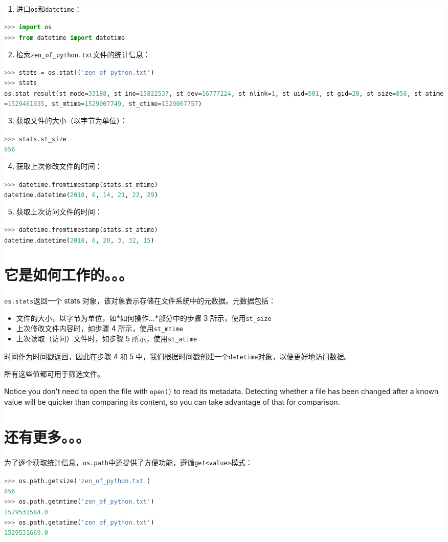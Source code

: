 1.  进口`os`和`datetime`：

```py
>>> import os
>>> from datetime import datetime
```

2.  检索`zen_of_python.txt`文件的统计信息：

```py
>>> stats = os.stat(('zen_of_python.txt')
>>> stats
os.stat_result(st_mode=33188, st_ino=15822537, st_dev=16777224, st_nlink=1, st_uid=501, st_gid=20, st_size=856, st_atime=1529461935, st_mtime=1529007749, st_ctime=1529007757)
```

3.  获取文件的大小（以字节为单位）：

```py
>>> stats.st_size
856
```

4.  获取上次修改文件的时间：

```py
>>> datetime.fromtimestamp(stats.st_mtime)
datetime.datetime(2018, 6, 14, 21, 22, 29)
```

5.  获取上次访问文件的时间：

```py
>>> datetime.fromtimestamp(stats.st_atime)
datetime.datetime(2018, 6, 20, 3, 32, 15)
```

# 它是如何工作的。。。

`os.stats`返回一个 stats 对象，该对象表示存储在文件系统中的元数据。元数据包括：

*   文件的大小，以字节为单位，如*如何操作…*部分中的步骤 3 所示，使用`st_size`
*   上次修改文件内容时，如步骤 4 所示，使用`st_mtime`
*   上次读取（访问）文件时，如步骤 5 所示，使用`st_atime`

时间作为时间戳返回，因此在步骤 4 和 5 中，我们根据时间戳创建一个`datetime`对象，以便更好地访问数据。

所有这些值都可用于筛选文件。

Notice you don't need to open the file with `open()` to read its metadata. Detecting whether a file has been changed after a known value will be quicker than comparing its content, so you can take advantage of that for comparison.

# 还有更多。。。

为了逐个获取统计信息，`os.path`中还提供了方便功能，遵循`get<value>`模式：

```py
>>> os.path.getsize('zen_of_python.txt')
856
>>> os.path.getmtime('zen_of_python.txt')
1529531584.0
>>> os.path.getatime('zen_of_python.txt')
1529531669.0
```
